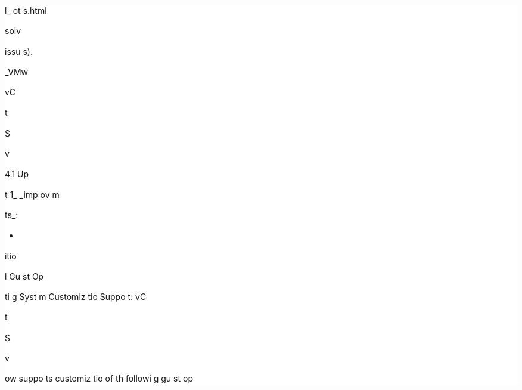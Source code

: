 l_
ot
s.html


solv

issu
s).

_VMw


 vC

t

 S

v

 4.1 Up

t
 1_ _imp
ov
m

ts_:

- 


itio

l Gu
st Op


ti
g Syst
m Customiz
tio
 Suppo
t: vC

t

 S

v

 
ow suppo
ts customiz
tio
 of th
 followi
g gu
st op

